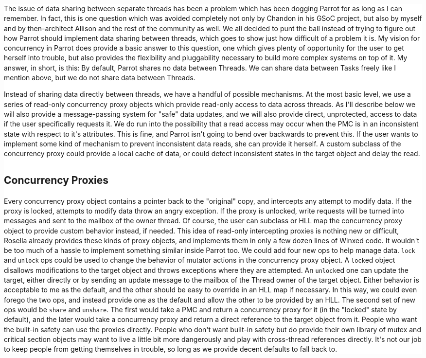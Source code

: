 The issue of data sharing between separate threads has been a problem which
has been dogging Parrot for as long as I can remember. In fact, this is one
question which was avoided completely not only by Chandon in his GSoC project,
but also by myself and by then-architect Allison and the rest of the community
as well. We all decided to punt the ball instead of trying to figure out how
Parrot should implement data sharing between threads, which goes to show just
how difficult of a problem it is. My vision for concurrency in Parrot does
provide a basic answer to this question, one which gives plenty of opportunity
for the user to get herself into trouble, but also provides the flexibility
and pluggability necessary to build more complex systems on top of it. My
answer, in short, is this: By default, Parrot shares no data between Threads.
We can share data between Tasks freely like I mention above, but we do not
share data between Threads.

Instead of sharing data directly between threads, we have a handful of
possible mechanisms. At the most basic level, we use a series of read-only
concurrency proxy objects which provide read-only access to data across
threads. As I'll describe below we will also provide a message-passing system
for "safe" data updates, and we will also provide direct, unprotected, access
to data if the user specifically requests it. We do run into the possibility
that a read access may occur when the PMC is in an inconsistent state with
respect to it's attributes. This is fine, and Parrot isn't going to bend over
backwards to prevent this. If the user wants to implement some kind of
mechanism to prevent inconsistent data reads, she can provide it herself. A
custom subclass of the concurrency proxy could provide a local cache of data,
or could detect inconsistent states in the target object and delay the read.

## Concurrency Proxies

Every concurrency proxy object contains a pointer back to the "original" copy,
and intercepts any attempt to modify data. If the proxy is locked, attempts to
modify data throw an angry exception. If the proxy is unlocked, write requests
will be turned into messages and sent to the mailbox of the owner thread. Of
course, the user can subclass or HLL map the concurrency proxy object to
provide custom behavior instead, if needed. This idea of read-only
intercepting proxies is nothing new or difficult, Rosella already provides
these kinds of proxy objects, and implements them in only a few dozen lines
of Winxed code. It wouldn't be too much of a hassle to implement something
similar inside Parrot too. We could add four new ops to help manage data.
`lock` and `unlock` ops could be used to change the behavior of mutator
actions in the concurrency proxy object. A `lock`ed object disallows
modifications to the target object and throws exceptions where they are
attempted. An `unlock`ed one can update the target, either directly or by
sending an update message to the mailbox of the Thread owner of the target
object. Either behavior is acceptable to me as the default, and the other
should be easy to override in an HLL map if necessary. In this way, we could
even forego the two ops, and instead provide one as the default and allow the
other to be provided by an HLL. The second set of new ops would be `share` and
`unshare`. The first would take a PMC and return a concurrency proxy for it
(in the "locked" state by default), and the later would take a concurrency
proxy and return a direct reference to the target object from it. People who
want the built-in safety can use the proxies directly. People who don't want
built-in safety but do provide their own library of mutex and critical section
objects may want to live a little bit more dangerously and play with
cross-thread references directly. It's not our job to keep people from getting
themselves in trouble, so long as we provide decent defaults to fall back to.
